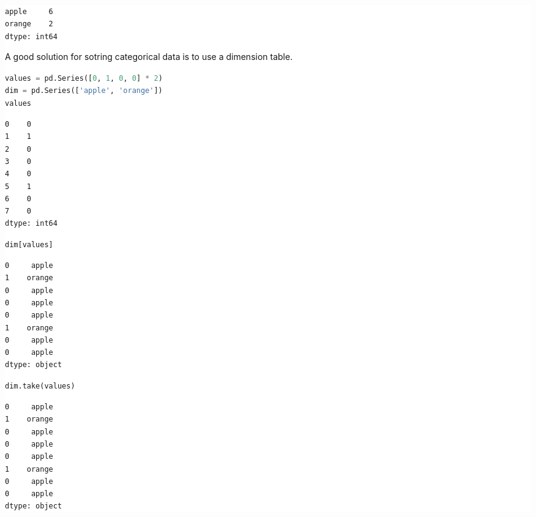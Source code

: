 


    apple     6
    orange    2
    dtype: int64



A good solution for sotring categorical data is to use a dimension table.


```python
values = pd.Series([0, 1, 0, 0] * 2)
dim = pd.Series(['apple', 'orange'])
values
```




    0    0
    1    1
    2    0
    3    0
    4    0
    5    1
    6    0
    7    0
    dtype: int64




```python
dim[values]
```




    0     apple
    1    orange
    0     apple
    0     apple
    0     apple
    1    orange
    0     apple
    0     apple
    dtype: object




```python
dim.take(values)
```




    0     apple
    1    orange
    0     apple
    0     apple
    0     apple
    1    orange
    0     apple
    0     apple
    dtype: object
